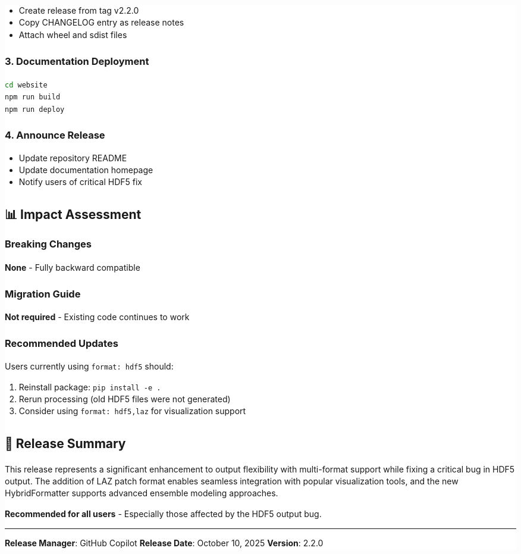 - Create release from tag v2.2.0
- Copy CHANGELOG entry as release notes
- Attach wheel and sdist files

### 3. Documentation Deployment

```bash
cd website
npm run build
npm run deploy
```

### 4. Announce Release

- Update repository README
- Update documentation homepage
- Notify users of critical HDF5 fix

## 📊 Impact Assessment

### Breaking Changes

**None** - Fully backward compatible

### Migration Guide

**Not required** - Existing code continues to work

### Recommended Updates

Users currently using `format: hdf5` should:

1. Reinstall package: `pip install -e .`
2. Rerun processing (old HDF5 files were not generated)
3. Consider using `format: hdf5,laz` for visualization support

## 🎉 Release Summary

This release represents a significant enhancement to output flexibility with multi-format support while fixing a critical bug in HDF5 output. The addition of LAZ patch format enables seamless integration with popular visualization tools, and the new HybridFormatter supports advanced ensemble modeling approaches.

**Recommended for all users** - Especially those affected by the HDF5 output bug.

---

**Release Manager**: GitHub Copilot
**Release Date**: October 10, 2025
**Version**: 2.2.0
